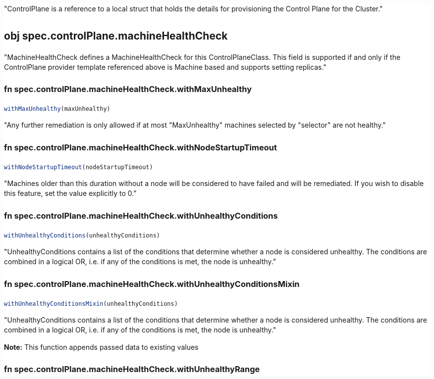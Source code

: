 "ControlPlane is a reference to a local struct that holds the details for provisioning the Control Plane for the Cluster."

## obj spec.controlPlane.machineHealthCheck

"MachineHealthCheck defines a MachineHealthCheck for this ControlPlaneClass. This field is supported if and only if the ControlPlane provider template referenced above is Machine based and supports setting replicas."

### fn spec.controlPlane.machineHealthCheck.withMaxUnhealthy

```ts
withMaxUnhealthy(maxUnhealthy)
```

"Any further remediation is only allowed if at most \"MaxUnhealthy\" machines selected by \"selector\" are not healthy."

### fn spec.controlPlane.machineHealthCheck.withNodeStartupTimeout

```ts
withNodeStartupTimeout(nodeStartupTimeout)
```

"Machines older than this duration without a node will be considered to have failed and will be remediated. If you wish to disable this feature, set the value explicitly to 0."

### fn spec.controlPlane.machineHealthCheck.withUnhealthyConditions

```ts
withUnhealthyConditions(unhealthyConditions)
```

"UnhealthyConditions contains a list of the conditions that determine whether a node is considered unhealthy. The conditions are combined in a logical OR, i.e. if any of the conditions is met, the node is unhealthy."

### fn spec.controlPlane.machineHealthCheck.withUnhealthyConditionsMixin

```ts
withUnhealthyConditionsMixin(unhealthyConditions)
```

"UnhealthyConditions contains a list of the conditions that determine whether a node is considered unhealthy. The conditions are combined in a logical OR, i.e. if any of the conditions is met, the node is unhealthy."

**Note:** This function appends passed data to existing values

### fn spec.controlPlane.machineHealthCheck.withUnhealthyRange
